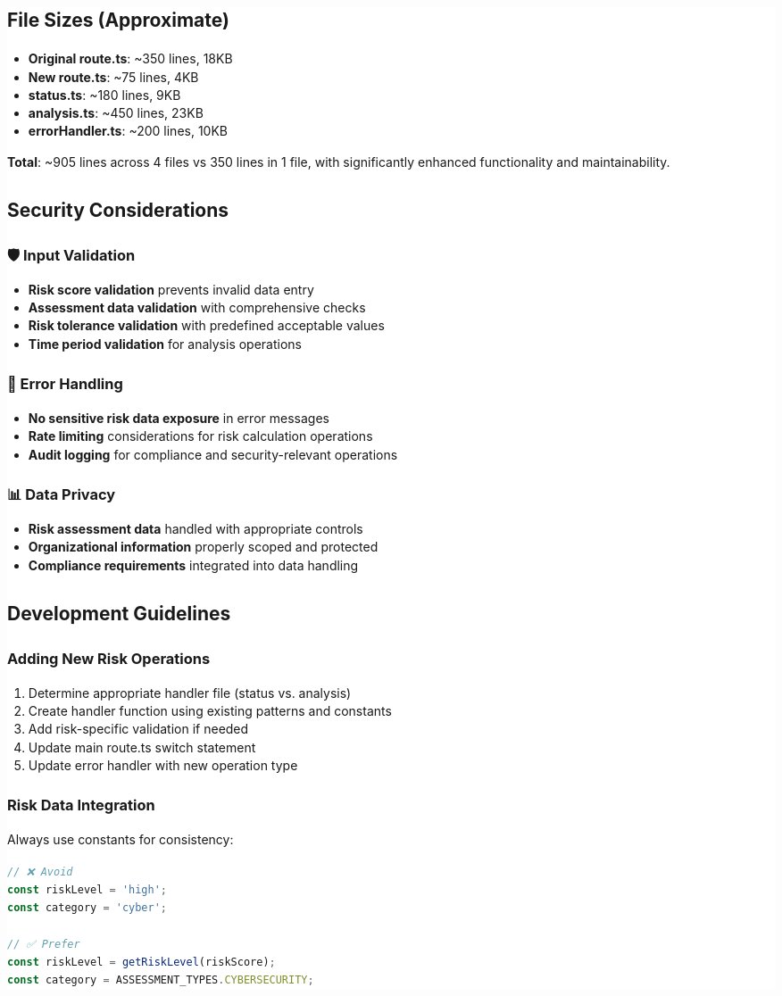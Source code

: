 ## File Sizes (Approximate)
- **Original route.ts**: ~350 lines, 18KB
- **New route.ts**: ~75 lines, 4KB
- **status.ts**: ~180 lines, 9KB
- **analysis.ts**: ~450 lines, 23KB
- **errorHandler.ts**: ~200 lines, 10KB

**Total**: ~905 lines across 4 files vs 350 lines in 1 file, with significantly enhanced functionality and maintainability.

## Security Considerations

### 🛡️ Input Validation
- **Risk score validation** prevents invalid data entry
- **Assessment data validation** with comprehensive checks
- **Risk tolerance validation** with predefined acceptable values
- **Time period validation** for analysis operations

### 🔐 Error Handling
- **No sensitive risk data exposure** in error messages
- **Rate limiting** considerations for risk calculation operations
- **Audit logging** for compliance and security-relevant operations

### 📊 Data Privacy
- **Risk assessment data** handled with appropriate controls
- **Organizational information** properly scoped and protected
- **Compliance requirements** integrated into data handling

## Development Guidelines

### Adding New Risk Operations
1. Determine appropriate handler file (status vs. analysis)
2. Create handler function using existing patterns and constants
3. Add risk-specific validation if needed
4. Update main route.ts switch statement
5. Update error handler with new operation type

### Risk Data Integration
Always use constants for consistency:
```typescript
// ❌ Avoid
const riskLevel = 'high';
const category = 'cyber';

// ✅ Prefer
const riskLevel = getRiskLevel(riskScore);
const category = ASSESSMENT_TYPES.CYBERSECURITY;
```
